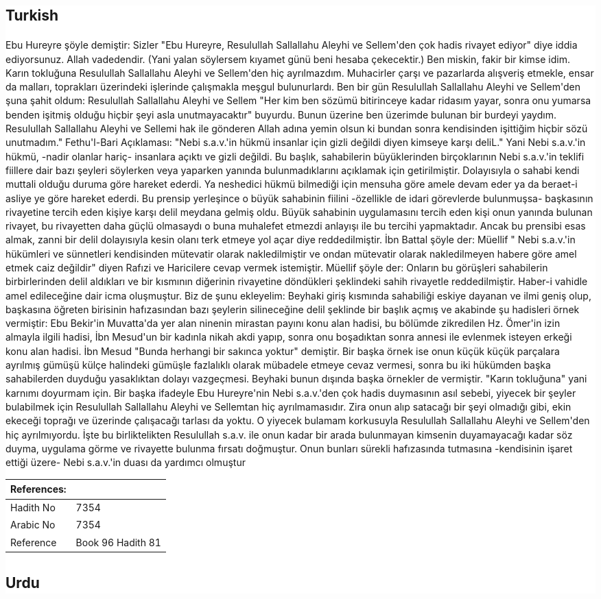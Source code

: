 ## Turkish


<div dir="ltr" lang="tr" style={{fontSize:'larger',backgroundColor:'#f8f9fa',padding:20}}>
Ebu Hureyre şöyle demiştir: Sizler "Ebu Hureyre, Resulullah Sallallahu Aleyhi ve Sellem'den çok hadis rivayet ediyor" diye iddia ediyorsunuz. Allah vadedendir. (Yani yalan söylersem kıyamet günü beni hesaba çekecektir.) Ben miskin, fakir bir kimse idim. Karın tokluğuna Resulullah Sallallahu Aleyhi ve Sellem'den hiç ayrılmazdım. Muhacirler çarşı ve pazarlarda alışveriş etmekle, ensar da malları, toprakları üzerindeki işlerinde çalışmakla meşgul bulunurlardı. Ben bir gün Resulullah Sallallahu Aleyhi ve Sellem'den şuna şahit oldum: Resulullah Sallallahu Aleyhi ve Sellem "Her kim ben sözümü bitirinceye kadar ridasım yayar, sonra onu yumarsa benden işitmiş olduğu hiçbir şeyi asla unutmayacaktır" buyurdu. Bunun üzerine ben üzerimde bulunan bir burdeyi yaydım. Resulullah Sallallahu Aleyhi ve Sellemi hak ile gönderen Allah adına yemin olsun ki bundan sonra kendisinden işittiğim hiçbir sözü unutmadım." Fethu'l-Bari Açıklaması: "Nebi s.a.v.'in hükmü insanlar için gizli değildi diyen kimseye karşı deliL." Yani Nebi s.a.v.'in hükmü, -nadir olanlar hariç- insanlara açıktı ve gizli değildi. Bu başlık, sahabilerin büyüklerinden birçoklarının Nebi s.a.v.'in teklifi fiillere dair bazı şeyleri söylerken veya yaparken yanında bulunmadıklarını açıklamak için getirilmiştir. Dolayısıyla o sahabi kendi muttali olduğu duruma göre hareket ederdi. Ya neshedici hükmü bilmediği için mensuha göre amele devam eder ya da beraet-i asliye ye göre hareket ederdi. Bu prensip yerleşince o büyük sahabinin fiilini -özellikle de idari görevlerde bulunmuşsa- başkasının rivayetine tercih eden kişiye karşı delil meydana gelmiş oldu. Büyük sahabinin uygulamasını tercih eden kişi onun yanında bulunan rivayet, bu rivayetten daha güçlü olmasaydı o buna muhalefet etmezdi anlayışı ile bu tercihi yapmaktadır. Ancak bu prensibi esas almak, zanni bir delil dolayısıyla kesin olanı terk etmeye yol açar diye reddedilmiştir. İbn Battal şöyle der: Müellif " Nebi s.a.v.'in hükümleri ve sünnetleri kendisinden mütevatir olarak nakledilmiştir ve ondan mütevatir olarak nakledilmeyen habere göre amel etmek caiz değildir" diyen Rafızi ve Haricilere cevap vermek istemiştir. Müellif şöyle der: Onların bu görüşleri sahabilerin birbirlerinden delil aldıkları ve bir kısmının diğerinin rivayetine döndükleri şeklindeki sahih rivayetle reddedilmiştir. Haber-i vahidle amel edileceğine dair icma oluşmuştur. Biz de şunu ekleyelim: Beyhaki giriş kısmında sahabiliği eskiye dayanan ve ilmi geniş olup, başkasına öğreten birisinin hafızasından bazı şeylerin silineceğine delil şeklinde bir başlık açmış ve akabinde şu hadisleri örnek vermiştir: Ebu Bekir'in Muvatta'da yer alan ninenin mirastan payını konu alan hadisi, bu bölümde zikredilen Hz. Ömer'in izin almayla ilgili hadisi, İbn Mesud'un bir kadınla nikah akdi yapıp, sonra onu boşadıktan sonra annesi ile evlenmek isteyen erkeği konu alan hadisi. İbn Mesud "Bunda herhangi bir sakınca yoktur" demiştir. Bir başka örnek ise onun küçük küçük parçalara ayrılmış gümüşü külçe halindeki gümüşle fazlalıklı olarak mübadele etmeye cevaz vermesi, sonra bu iki hükümden başka sahabilerden duyduğu yasaklıktan dolayı vazgeçmesi. Beyhaki bunun dışında başka örnekler de vermiştir. "Karın tokluğuna" yani karnımı doyurmam için. Bir başka ifadeyle Ebu Hureyre'nin Nebi s.a.v.'den çok hadis duymasının asıl sebebi, yiyecek bir şeyler bulabilmek için Resulullah Sallallahu Aleyhi ve Sellemtan hiç ayrılmamasıdır. Zira onun alıp satacağı bir şeyi olmadığı gibi, ekin ekeceği toprağı ve üzerinde çalışacağı tarlası da yoktu. O yiyecek bulamam korkusuyla Resulullah Sallallahu Aleyhi ve Sellem'den hiç ayrılmıyordu. İşte bu birliktelikten Resulullah s.a.v. ile onun kadar bir arada bulunmayan kimsenin duyamayacağı kadar söz duyma, uygulama görme ve rivayette bulunma fırsatı doğmuştur. Onun bunları sürekli hafızasında tutmasına -kendisinin işaret ettiği üzere- Nebi s.a.v.'in duası da yardımcı olmuştur
</div>
<div style={{backgroundColor:'#f8f9fa',padding:20, marginBottom: 10}}><table> <thead> <tr> <th>References:</th> <th></th> </tr> </thead> <tbody><tr><td>Hadith No</td><td>7354</td></tr><tr><td>Arabic No</td><td>7354</td></tr><tr><td>Reference</td><td>Book 96 Hadith 81</td></tr></tbody></table></div>

## Urdu
